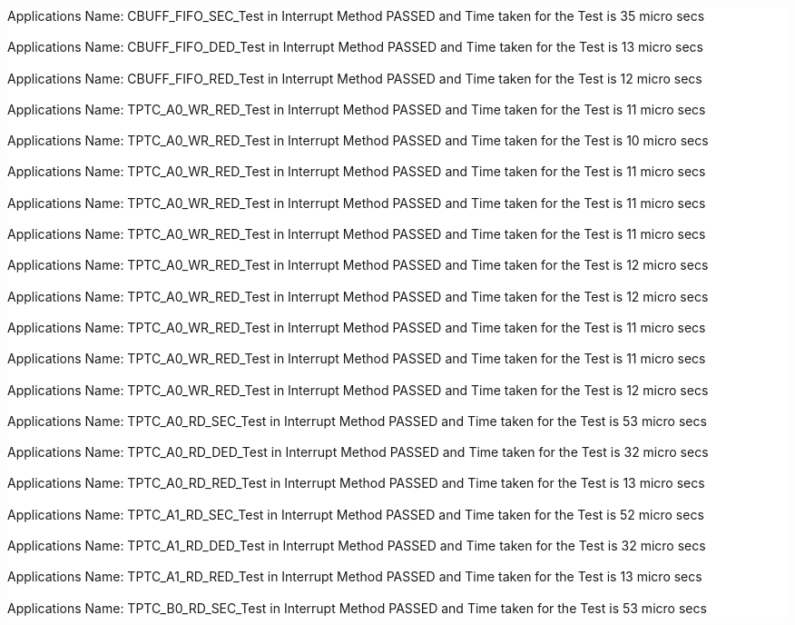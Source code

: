 Applications Name: CBUFF_FIFO_SEC_Test in Interrupt Method  PASSED  and Time taken for the Test is 35  micro secs

Applications Name: CBUFF_FIFO_DED_Test in Interrupt Method  PASSED  and Time taken for the Test is 13  micro secs

Applications Name: CBUFF_FIFO_RED_Test in Interrupt Method  PASSED  and Time taken for the Test is 12  micro secs

Applications Name: TPTC_A0_WR_RED_Test in Interrupt Method  PASSED  and Time taken for the Test is 11  micro secs

Applications Name: TPTC_A0_WR_RED_Test in Interrupt Method  PASSED  and Time taken for the Test is 10  micro secs

Applications Name: TPTC_A0_WR_RED_Test in Interrupt Method  PASSED  and Time taken for the Test is 11  micro secs

Applications Name: TPTC_A0_WR_RED_Test in Interrupt Method  PASSED  and Time taken for the Test is 11  micro secs

Applications Name: TPTC_A0_WR_RED_Test in Interrupt Method  PASSED  and Time taken for the Test is 11  micro secs

Applications Name: TPTC_A0_WR_RED_Test in Interrupt Method  PASSED  and Time taken for the Test is 12  micro secs

Applications Name: TPTC_A0_WR_RED_Test in Interrupt Method  PASSED  and Time taken for the Test is 12  micro secs

Applications Name: TPTC_A0_WR_RED_Test in Interrupt Method  PASSED  and Time taken for the Test is 11  micro secs

Applications Name: TPTC_A0_WR_RED_Test in Interrupt Method  PASSED  and Time taken for the Test is 11  micro secs

Applications Name: TPTC_A0_WR_RED_Test in Interrupt Method  PASSED  and Time taken for the Test is 12  micro secs

Applications Name: TPTC_A0_RD_SEC_Test in Interrupt Method  PASSED  and Time taken for the Test is 53  micro secs

Applications Name: TPTC_A0_RD_DED_Test in Interrupt Method  PASSED  and Time taken for the Test is 32  micro secs

Applications Name: TPTC_A0_RD_RED_Test in Interrupt Method  PASSED  and Time taken for the Test is 13  micro secs

Applications Name: TPTC_A1_RD_SEC_Test in Interrupt Method  PASSED  and Time taken for the Test is 52  micro secs

Applications Name: TPTC_A1_RD_DED_Test in Interrupt Method  PASSED  and Time taken for the Test is 32  micro secs

Applications Name: TPTC_A1_RD_RED_Test in Interrupt Method  PASSED  and Time taken for the Test is 13  micro secs

Applications Name: TPTC_B0_RD_SEC_Test in Interrupt Method  PASSED  and Time taken for the Test is 53  micro secs
